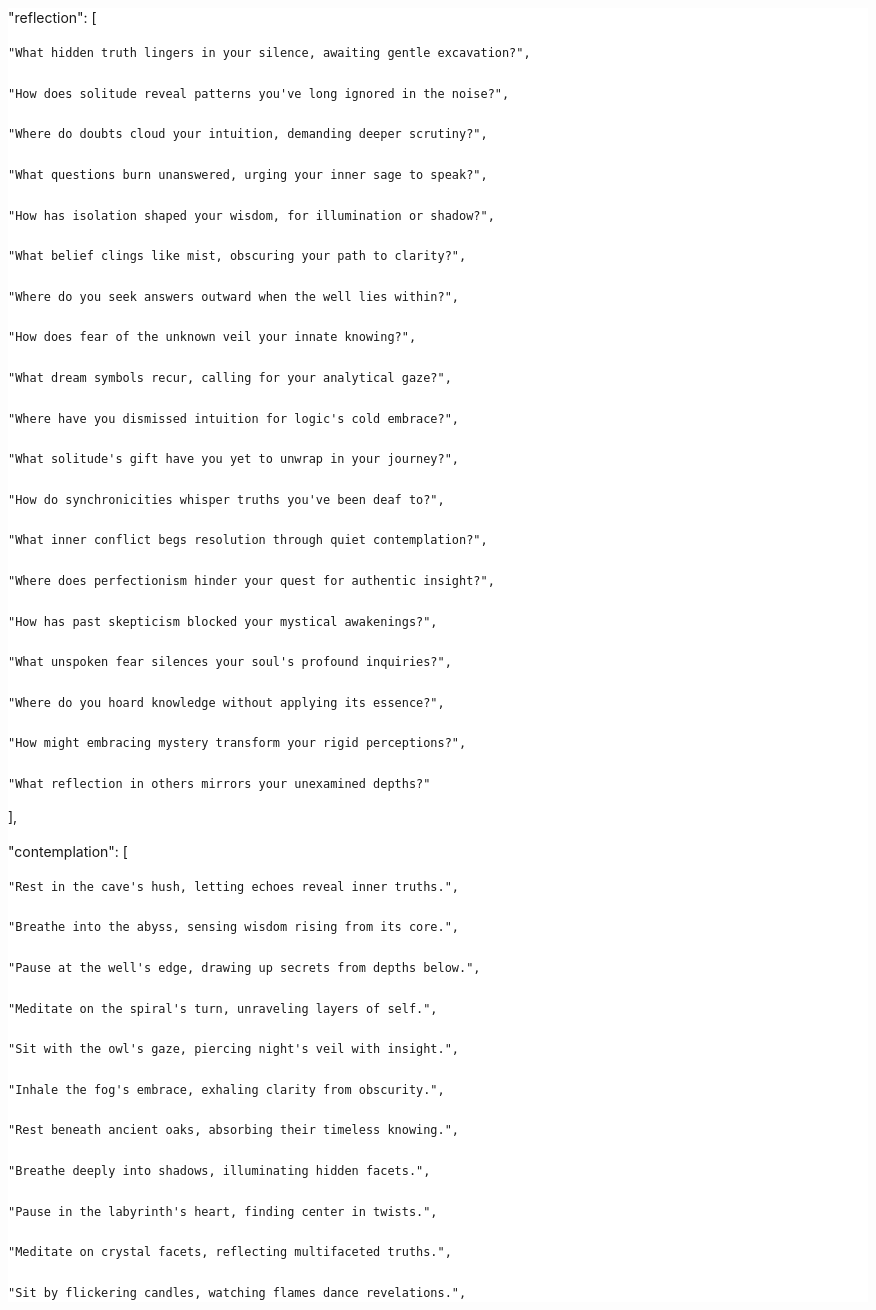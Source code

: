   "reflection": \[

    "What hidden truth lingers in your silence, awaiting gentle excavation?",

    "How does solitude reveal patterns you've long ignored in the noise?",

    "Where do doubts cloud your intuition, demanding deeper scrutiny?",

    "What questions burn unanswered, urging your inner sage to speak?",

    "How has isolation shaped your wisdom, for illumination or shadow?",

    "What belief clings like mist, obscuring your path to clarity?",

    "Where do you seek answers outward when the well lies within?",

    "How does fear of the unknown veil your innate knowing?",

    "What dream symbols recur, calling for your analytical gaze?",

    "Where have you dismissed intuition for logic's cold embrace?",

    "What solitude's gift have you yet to unwrap in your journey?",

    "How do synchronicities whisper truths you've been deaf to?",

    "What inner conflict begs resolution through quiet contemplation?",

    "Where does perfectionism hinder your quest for authentic insight?",

    "How has past skepticism blocked your mystical awakenings?",

    "What unspoken fear silences your soul's profound inquiries?",

    "Where do you hoard knowledge without applying its essence?",

    "How might embracing mystery transform your rigid perceptions?",

    "What reflection in others mirrors your unexamined depths?"

  \],

  "contemplation": \[

    "Rest in the cave's hush, letting echoes reveal inner truths.",

    "Breathe into the abyss, sensing wisdom rising from its core.",

    "Pause at the well's edge, drawing up secrets from depths below.",

    "Meditate on the spiral's turn, unraveling layers of self.",

    "Sit with the owl's gaze, piercing night's veil with insight.",

    "Inhale the fog's embrace, exhaling clarity from obscurity.",

    "Rest beneath ancient oaks, absorbing their timeless knowing.",

    "Breathe deeply into shadows, illuminating hidden facets.",

    "Pause in the labyrinth's heart, finding center in twists.",

    "Meditate on crystal facets, reflecting multifaceted truths.",

    "Sit by flickering candles, watching flames dance revelations.",

